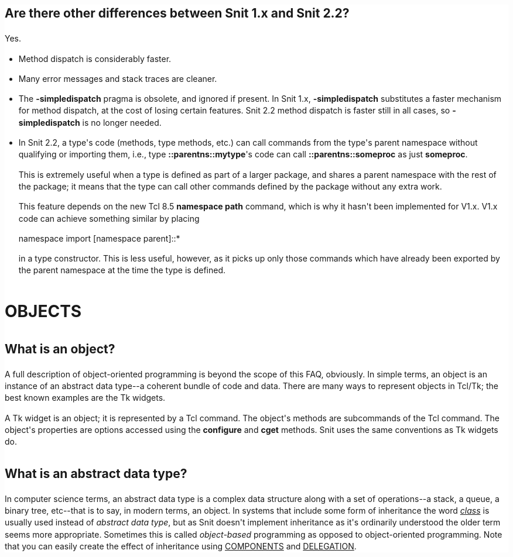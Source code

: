 ## <a name='subsection11'></a>Are there other differences between Snit 1\.x and Snit 2\.2?

Yes\.

  - Method dispatch is considerably faster\.

  - Many error messages and stack traces are cleaner\.

  - The __\-simpledispatch__ pragma is obsolete, and ignored if present\. In
    Snit 1\.x, __\-simpledispatch__ substitutes a faster mechanism for method
    dispatch, at the cost of losing certain features\. Snit 2\.2 method dispatch
    is faster still in all cases, so __\-simpledispatch__ is no longer
    needed\.

  - In Snit 2\.2, a type's code \(methods, type methods, etc\.\) can call commands
    from the type's parent namespace without qualifying or importing them, i\.e\.,
    type __::parentns::mytype__'s code can call __::parentns::someproc__
    as just __someproc__\.

    This is extremely useful when a type is defined as part of a larger package,
    and shares a parent namespace with the rest of the package; it means that
    the type can call other commands defined by the package without any extra
    work\.

    This feature depends on the new Tcl 8\.5 __namespace path__ command,
    which is why it hasn't been implemented for V1\.x\. V1\.x code can achieve
    something similar by placing

    namespace import [namespace parent]::*

    in a type constructor\. This is less useful, however, as it picks up only
    those commands which have already been exported by the parent namespace at
    the time the type is defined\.

# <a name='section4'></a>OBJECTS

## <a name='subsection12'></a>What is an object?

A full description of object\-oriented programming is beyond the scope of this
FAQ, obviously\. In simple terms, an object is an instance of an abstract data
type\-\-a coherent bundle of code and data\. There are many ways to represent
objects in Tcl/Tk; the best known examples are the Tk widgets\.

A Tk widget is an object; it is represented by a Tcl command\. The object's
methods are subcommands of the Tcl command\. The object's properties are options
accessed using the __configure__ and __cget__ methods\. Snit uses the
same conventions as Tk widgets do\.

## <a name='subsection13'></a>What is an abstract data type?

In computer science terms, an abstract data type is a complex data structure
along with a set of operations\-\-a stack, a queue, a binary tree, etc\-\-that is to
say, in modern terms, an object\. In systems that include some form of
inheritance the word *[class](\.\./\.\./\.\./\.\./index\.md\#class)* is usually used
instead of *abstract data type*, but as Snit doesn't implement inheritance as
it's ordinarily understood the older term seems more appropriate\. Sometimes this
is called *object\-based* programming as opposed to object\-oriented
programming\. Note that you can easily create the effect of inheritance using
[COMPONENTS](#section14) and [DELEGATION](#section16)\.


[//000000001]: # (snitfaq \- Snit's Not Incr Tcl, OO system)
[//000000002]: # (Generated from file 'snitfaq\.man' by tcllib/doctools with format 'markdown')
[//000000003]: # (Copyright &copy; 2003\-2006, by William H\. Duquette)
[//000000004]: # (snitfaq\(n\) 2\.2 tcllib "Snit's Not Incr Tcl, OO system")